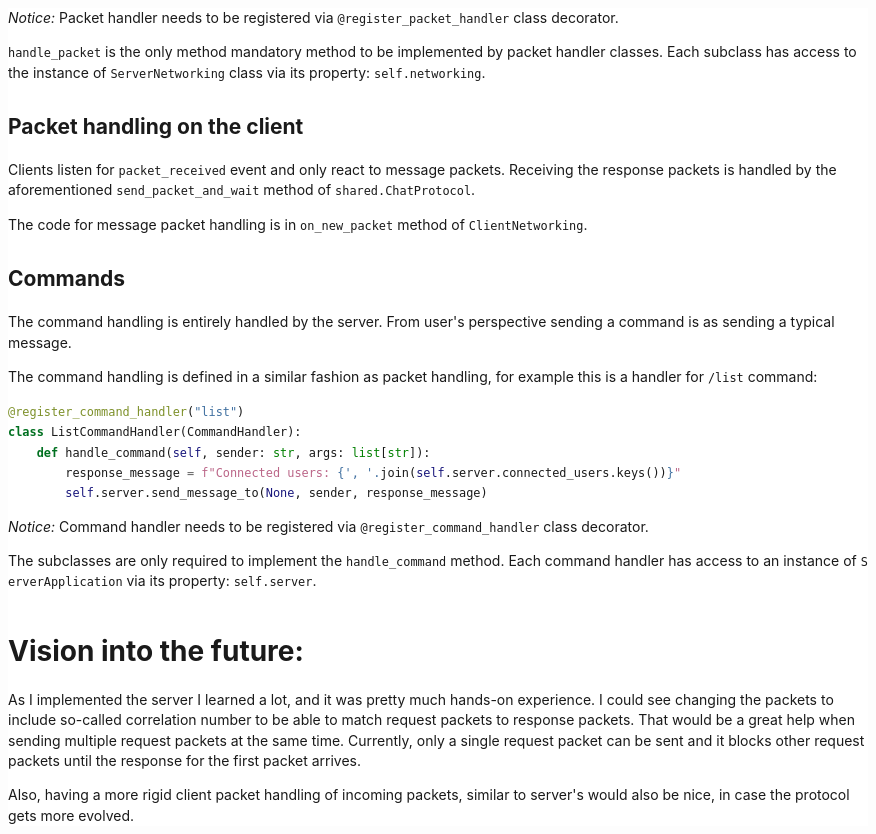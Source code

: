 _Notice:_ Packet handler needs to be registered via `@register_packet_handler` class decorator.

`handle_packet` is the only method mandatory method to be implemented by packet handler classes. Each subclass has access to the instance of `ServerNetworking` class via its property: `self.networking`.

## Packet handling on the client

Clients listen for `packet_received` event and only react to message packets. Receiving the response packets is handled by the aforementioned `send_packet_and_wait` method of `shared.ChatProtocol`.

The code for message packet handling is in `on_new_packet` method of `ClientNetworking`.

## Commands

The command handling is entirely handled by the server. From user's perspective sending a command is as sending a typical message.

The command handling is defined in a similar fashion as packet handling, for example this is a handler for `/list` command:

```python
@register_command_handler("list")
class ListCommandHandler(CommandHandler):
    def handle_command(self, sender: str, args: list[str]):
        response_message = f"Connected users: {', '.join(self.server.connected_users.keys())}"
        self.server.send_message_to(None, sender, response_message)
```
_Notice:_ Command handler needs to be registered via `@register_command_handler` class decorator.

The subclasses are only required to implement the `handle_command` method. Each command handler has access to an instance of `ServerApplication` via its property: `self.server`.

# Vision into the future:
As I implemented the server I learned a lot, and it was pretty much hands-on experience. I could see changing the packets to include so-called correlation number to be able to match request packets to response packets. That would be a great help when sending multiple request packets at the same time. Currently, only a single request packet can be sent and it blocks other request packets until the response for the first packet arrives.

Also, having a more rigid client packet handling of incoming packets, similar to server's would also be nice, in case the protocol gets more evolved.